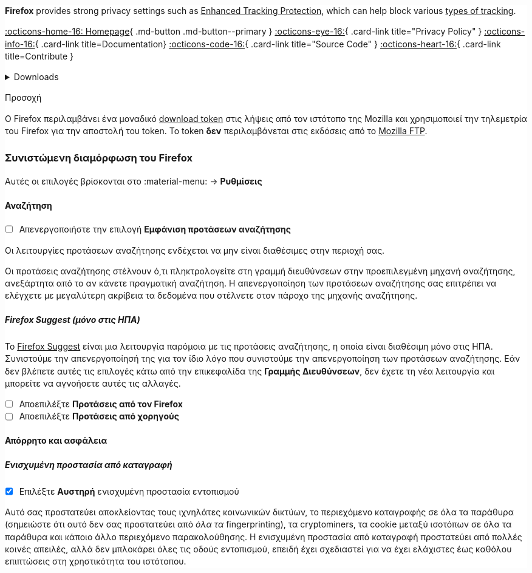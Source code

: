 **Firefox** provides strong privacy settings such as [Enhanced Tracking Protection](https://support.mozilla.org/kb/enhanced-tracking-protection-firefox-desktop), which can help block various [types of tracking](https://support.mozilla.org/kb/enhanced-tracking-protection-firefox-desktop#w_what-enhanced-tracking-protection-blocks).

[:octicons-home-16: Homepage](https://firefox.com){ .md-button .md-button--primary }
[:octicons-eye-16:](https://mozilla.org/privacy/firefox){ .card-link title="Privacy Policy" }
[:octicons-info-16:](https://support.mozilla.org/products/firefox){ .card-link title=Documentation}
[:octicons-code-16:](https://hg.mozilla.org/mozilla-central){ .card-link title="Source Code" }
[:octicons-heart-16:](https://donate.mozilla.org){ .card-link title=Contribute }

<details class="downloads" markdown><summary>Downloads</summary></details>

</div>

<div class="admonition warning" markdown>
<p class="admonition-title">Προσοχή</p>

Ο Firefox περιλαμβάνει ένα μοναδικό [download token](https://bugzilla.mozilla.org/show_bug.cgi?id=1677497#c0) στις λήψεις από τον ιστότοπο της Mozilla και χρησιμοποιεί την τηλεμετρία του Firefox για την αποστολή του token. Το token **δεν** περιλαμβάνεται στις εκδόσεις από το [Mozilla FTP](https://ftp.mozilla.org/pub/firefox/releases/).

</div>

### Συνιστώμενη διαμόρφωση του Firefox

Αυτές οι επιλογές βρίσκονται στο :material-menu: → **Ρυθμίσεις**

#### Αναζήτηση

- [ ] Απενεργοποιήστε την επιλογή **Εμφάνιση προτάσεων αναζήτησης**

Οι λειτουργίες προτάσεων αναζήτησης ενδέχεται να μην είναι διαθέσιμες στην περιοχή σας.

Οι προτάσεις αναζήτησης στέλνουν ό,τι πληκτρολογείτε στη γραμμή διευθύνσεων στην προεπιλεγμένη μηχανή αναζήτησης, ανεξάρτητα από το αν κάνετε πραγματική αναζήτηση. Η απενεργοποίηση των προτάσεων αναζήτησης σας επιτρέπει να ελέγχετε με μεγαλύτερη ακρίβεια τα δεδομένα που στέλνετε στον πάροχο της μηχανής αναζήτησης.

##### Firefox Suggest (μόνο στις ΗΠΑ)

Το [Firefox Suggest](https://support.mozilla.org/kb/firefox-suggest) είναι μια λειτουργία παρόμοια με τις προτάσεις αναζήτησης, η οποία είναι διαθέσιμη μόνο στις ΗΠΑ. Συνιστούμε την απενεργοποίησή της για τον ίδιο λόγο που συνιστούμε την απενεργοποίηση των προτάσεων αναζήτησης. Εάν δεν βλέπετε αυτές τις επιλογές κάτω από την επικεφαλίδα της **Γραμμής Διευθύνσεων**, δεν έχετε τη νέα λειτουργία και μπορείτε να αγνοήσετε αυτές τις αλλαγές.

- [ ] Αποεπιλέξτε **Προτάσεις από τον Firefox**
- [ ] Αποεπιλέξτε **Προτάσεις από χορηγούς**

#### Απόρρητο και ασφάλεια

##### Ενισχυμένη προστασία από καταγραφή

- [x] Επιλέξτε **Αυστηρή** ενισχυμένη προστασία εντοπισμού

Αυτό σας προστατεύει αποκλείοντας τους ιχνηλάτες κοινωνικών δικτύων, το περιεχόμενο καταγραφής σε όλα τα παράθυρα (σημειώστε ότι αυτό δεν σας προστατεύει από *όλα τα* fingerprinting), τα cryptominers, τα cookie μεταξύ ισοτόπων σε όλα τα παράθυρα και κάποιο άλλο περιεχόμενο παρακολούθησης. Η ενισχυμένη προστασία από καταγραφή προστατεύει από πολλές κοινές απειλές, αλλά δεν μπλοκάρει όλες τις οδούς εντοπισμού, επειδή έχει σχεδιαστεί για να έχει ελάχιστες έως καθόλου επιπτώσεις στη χρηστικότητα του ιστότοπου.


[^1]: Η εφαρμογή της Brave περιγράφεται λεπτομερώς στο [Brave Privacy Updates: Partitioning network-state for privacy](https://brave.com/privacy-updates/14-partitioning-network-state).